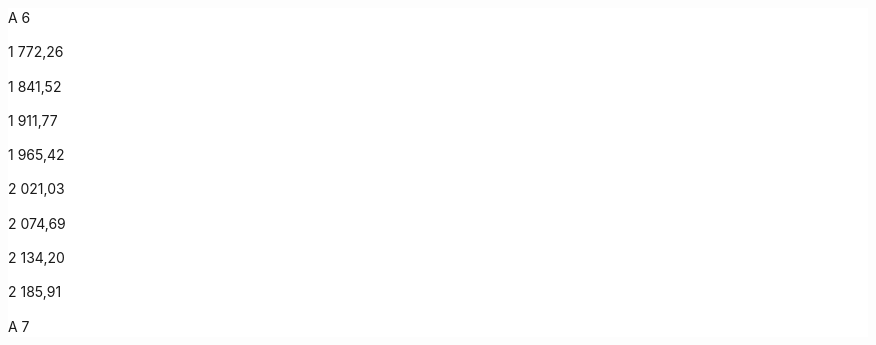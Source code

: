 <tr>

<td style="border-right: 0.5pt solid ; " align="center" valign="top" charoff="50">

A 6 

</td>

<td style="border-right: 0.5pt solid ; " align="center" valign="top" charoff="50">

1 772,26

</td>

<td style="border-right: 0.5pt solid ; " align="center" valign="top" charoff="50">

1 841,52

</td>

<td style="border-right: 0.5pt solid ; " align="center" valign="top" charoff="50">

1 911,77

</td>

<td style="border-right: 0.5pt solid ; " align="center" valign="top" charoff="50">

1 965,42

</td>

<td style="border-right: 0.5pt solid ; " align="center" valign="top" charoff="50">

2 021,03

</td>

<td style="border-right: 0.5pt solid ; " align="center" valign="top" charoff="50">

2 074,69

</td>

<td style="border-right: 0.5pt solid ; " align="center" valign="top" charoff="50">

2 134,20

</td>

<td style align="center" valign="top" charoff="50">

2 185,91

</td>

</tr>

<tr>

<td style="border-right: 0.5pt solid ; " align="center" valign="top" charoff="50">

A 7 

</td>
